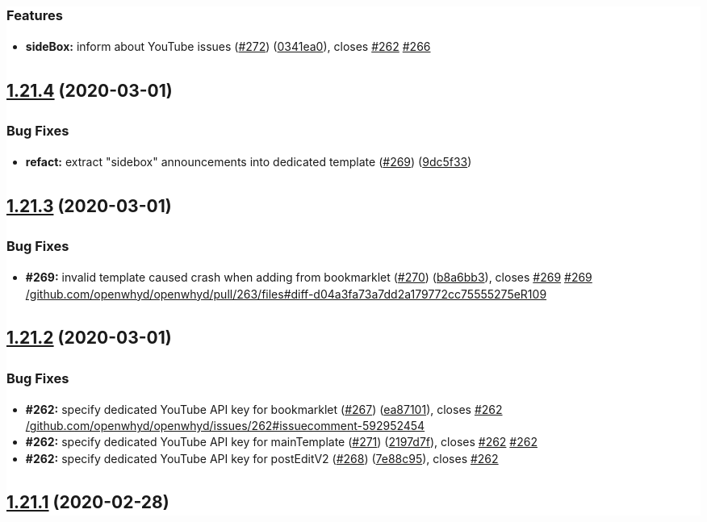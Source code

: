 
### Features

* **sideBox:** inform about YouTube issues ([#272](https://github.com/openwhyd/openwhyd/issues/272)) ([0341ea0](https://github.com/openwhyd/openwhyd/commit/0341ea0)), closes [#262](https://github.com/openwhyd/openwhyd/issues/262) [#266](https://github.com/openwhyd/openwhyd/issues/266)

## [1.21.4](https://github.com/openwhyd/openwhyd/compare/v1.21.3...v1.21.4) (2020-03-01)


### Bug Fixes

* **refact:** extract "sidebox" announcements into dedicated template ([#269](https://github.com/openwhyd/openwhyd/issues/269)) ([9dc5f33](https://github.com/openwhyd/openwhyd/commit/9dc5f33))

## [1.21.3](https://github.com/openwhyd/openwhyd/compare/v1.21.2...v1.21.3) (2020-03-01)


### Bug Fixes

* **#269:** invalid template caused crash when adding from bookmarklet ([#270](https://github.com/openwhyd/openwhyd/issues/270)) ([b8a6bb3](https://github.com/openwhyd/openwhyd/commit/b8a6bb3)), closes [#269](https://github.com/openwhyd/openwhyd/issues/269) [#269](https://github.com/openwhyd/openwhyd/issues/269) [/github.com/openwhyd/openwhyd/pull/263/files#diff-d04a3fa73a7dd2a179772cc75555275eR109](https://github.com//github.com/openwhyd/openwhyd/pull/263/files/issues/diff-d04a3fa73a7dd2a179772cc75555275eR109)

## [1.21.2](https://github.com/openwhyd/openwhyd/compare/v1.21.1...v1.21.2) (2020-03-01)


### Bug Fixes

* **#262:** specify dedicated YouTube API key for bookmarklet ([#267](https://github.com/openwhyd/openwhyd/issues/267)) ([ea87101](https://github.com/openwhyd/openwhyd/commit/ea87101)), closes [#262](https://github.com/openwhyd/openwhyd/issues/262) [/github.com/openwhyd/openwhyd/issues/262#issuecomment-592952454](https://github.com//github.com/openwhyd/openwhyd/issues/262/issues/issuecomment-592952454)
* **#262:** specify dedicated YouTube API key for mainTemplate ([#271](https://github.com/openwhyd/openwhyd/issues/271)) ([2197d7f](https://github.com/openwhyd/openwhyd/commit/2197d7f)), closes [#262](https://github.com/openwhyd/openwhyd/issues/262) [#262](https://github.com/openwhyd/openwhyd/issues/262)
* **#262:** specify dedicated YouTube API key for postEditV2 ([#268](https://github.com/openwhyd/openwhyd/issues/268)) ([7e88c95](https://github.com/openwhyd/openwhyd/commit/7e88c95)), closes [#262](https://github.com/openwhyd/openwhyd/issues/262)

## [1.21.1](https://github.com/openwhyd/openwhyd/compare/v1.21.0...v1.21.1) (2020-02-28)
